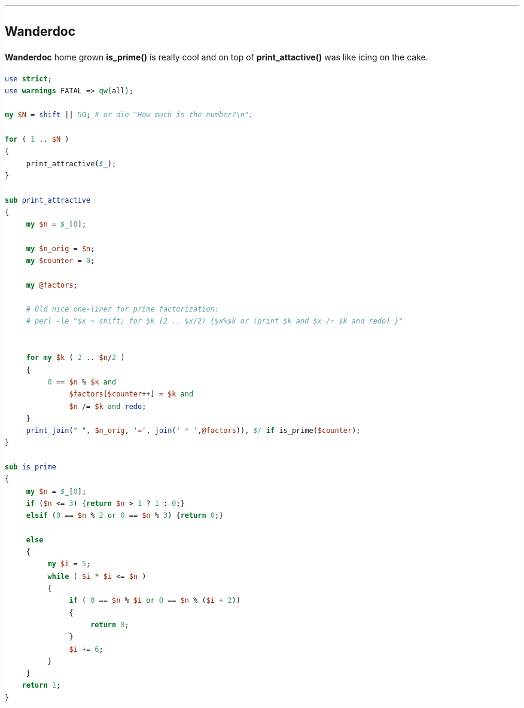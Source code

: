***

## Wanderdoc

**Wanderdoc** home grown **is_prime()** is really cool and on top of **print_attactive()** was like icing on the cake.

```perl
use strict;
use warnings FATAL => qw(all);

my $N = shift || 50; # or die "How much is the number?\n";

for ( 1 .. $N )
{
     print_attractive($_);
}

sub print_attractive
{
     my $n = $_[0];

     my $n_orig = $n;
     my $counter = 0;

     my @factors;

     # Old nice one-liner for prime factorization:
     # perl -le "$x = shift; for $k (2 .. $x/2) {$x%$k or (print $k and $x /= $k and redo) }"


     for my $k ( 2 .. $n/2 )
     {
          0 == $n % $k and
               $factors[$counter++] = $k and
               $n /= $k and redo;
     }
     print join(" ", $n_orig, '=', join(' * ',@factors)), $/ if is_prime($counter);
}

sub is_prime
{
     my $n = $_[0];
     if ($n <= 3) {return $n > 1 ? 1 : 0;}
     elsif (0 == $n % 2 or 0 == $n % 3) {return 0;}

     else
     {
          my $i = 5;
          while ( $i * $i <= $n )
          {
               if ( 0 == $n % $i or 0 == $n % ($i + 2))
               {
                    return 0;
               }
               $i += 6;
          }
     }
    return 1;
}
```
